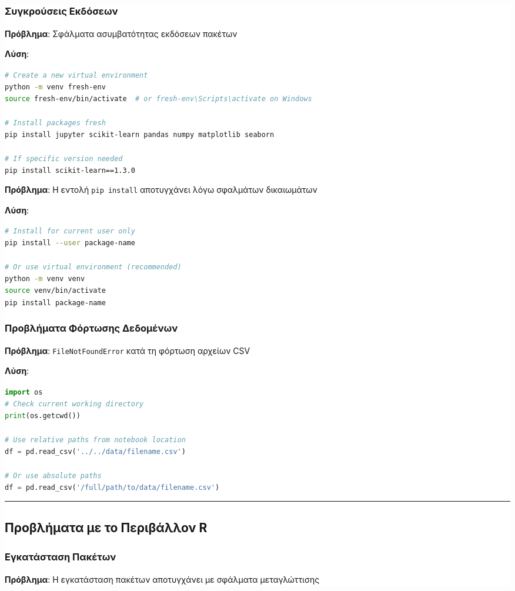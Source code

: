 ### Συγκρούσεις Εκδόσεων

**Πρόβλημα**: Σφάλματα ασυμβατότητας εκδόσεων πακέτων

**Λύση**:
```bash
# Create a new virtual environment
python -m venv fresh-env
source fresh-env/bin/activate  # or fresh-env\Scripts\activate on Windows

# Install packages fresh
pip install jupyter scikit-learn pandas numpy matplotlib seaborn

# If specific version needed
pip install scikit-learn==1.3.0
```

**Πρόβλημα**: Η εντολή `pip install` αποτυγχάνει λόγω σφαλμάτων δικαιωμάτων

**Λύση**:
```bash
# Install for current user only
pip install --user package-name

# Or use virtual environment (recommended)
python -m venv venv
source venv/bin/activate
pip install package-name
```

### Προβλήματα Φόρτωσης Δεδομένων

**Πρόβλημα**: `FileNotFoundError` κατά τη φόρτωση αρχείων CSV

**Λύση**:
```python
import os
# Check current working directory
print(os.getcwd())

# Use relative paths from notebook location
df = pd.read_csv('../../data/filename.csv')

# Or use absolute paths
df = pd.read_csv('/full/path/to/data/filename.csv')
```

---

## Προβλήματα με το Περιβάλλον R

### Εγκατάσταση Πακέτων

**Πρόβλημα**: Η εγκατάσταση πακέτων αποτυγχάνει με σφάλματα μεταγλώττισης
